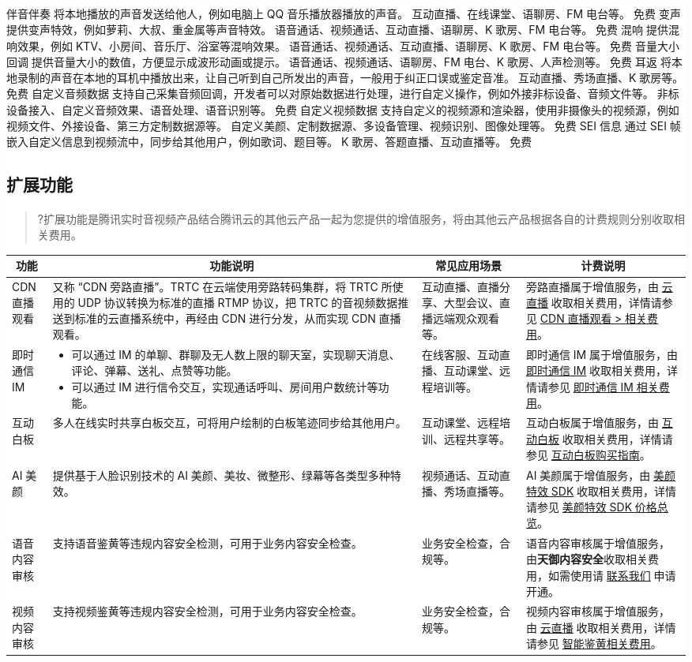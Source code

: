 </tr><tr>
<td>伴音伴奏</td>
<td>将本地播放的声音发送给他人，例如电脑上 QQ 音乐播放器播放的声音。</td>
<td>互动直播、在线课堂、语聊房、FM 电台等。</td>
<td>免费</td>
</tr><tr>
<td>变声</td>
<td>提供变声特效，例如萝莉、大叔、重金属等声音特效。</td>
<td>语音通话、视频通话、互动直播、语聊房、K 歌房、FM 电台等。</td>
<td>免费</td>
</tr><tr>
<td>混响</td>
<td>提供混响效果，例如 KTV、小房间、音乐厅、浴室等混响效果。</td>
<td>语音通话、视频通话、互动直播、语聊房、K 歌房、FM 电台等。</td>
<td>免费</td>
</tr><tr>
<td>音量大小回调</td>
<td>提供音量大小的数值，方便显示成波形动画或提示。</td>
<td>语音通话、视频通话、语聊房、FM 电台、K 歌房、人声检测等。</td>
<td>免费</td>
</tr><tr>
<td>耳返</td>
<td>将本地录制的声音在本地的耳机中播放出来，让自己听到自己所发出的声音，一般用于纠正口误或鉴定音准。</td>
<td>互动直播、秀场直播、K 歌房等。</td>
<td>免费</td>
</tr><tr>
<td>自定义音频数据</td>
<td>支持自己采集音频回调，开发者可以对原始数据进行处理，进行自定义操作，例如外接非标设备、音频文件等。</td>
<td>非标设备接入、自定义音频效果、语音处理、语音识别等。</td>
<td>免费</td>
</tr><tr>
<td>自定义视频数据</td>
<td>支持自定义的视频源和渲染器，使用非摄像头的视频源，例如视频文件、外接设备、第三方定制数据源等。</td>
<td>自定义美颜、定制数据源、多设备管理、视频识别、图像处理等。</td>
<td>免费</td>
</tr><tr>
<td>SEI 信息</td>
<td>通过 SEI 帧嵌入自定义信息到视频流中，同步给其他用户，例如歌词、题目等。</td>
<td>K 歌房、答题直播、互动直播等。</td>
<td>免费</td>
</tr>
</table>

## 扩展功能

>?扩展功能是腾讯实时音视频产品结合腾讯云的其他云产品一起为您提供的增值服务，将由其他云产品根据各自的计费规则分别收取相关费用。


| 功能         | 功能说明                                                     | 常见应用场景                                       | 计费说明                                                     |
| ------------ | ------------------------------------------------------------ | -------------------------------------------------- | ------------------------------------------------------------ |
| CDN 直播观看 | 又称 “CDN 旁路直播”。TRTC 在云端使用旁路转码集群，将 TRTC 所使用的 UDP 协议转换为标准的直播 RTMP 协议，把 TRTC 的音视频数据推送到标准的云直播系统中，再经由 CDN 进行分发，从而实现 CDN 直播观看。 | 互动直播、直播分享、大型会议、直播远端观众观看等。 | 旁路直播属于增值服务，由 [云直播](https://cloud.tencent.com/document/product/267) 收取相关费用，详情请参见 [CDN 直播观看 > 相关费用](https://cloud.tencent.com/document/product/647/16826#.E7.9B.B8.E5.85.B3.E8.B4.B9.E7.94.A8)。 |
| 即时通信 IM  | <ul style="margin:0"><li>可以通过 IM 的单聊、群聊及无人数上限的聊天室，实现聊天消息、评论、弹幕、送礼、点赞等功能。</li><li>可以通过 IM 进行信令交互，实现通话呼叫、房间用户数统计等功能。</li></ul> | 在线客服、互动直播、互动课堂、远程培训等。         | 即时通信 IM 属于增值服务，由 [即时通信 IM](https://cloud.tencent.com/document/product/269) 收取相关费用，详情请参见 [即时通信 IM 相关费用](https://cloud.tencent.com/document/product/269/11673)。 |
| 互动白板     | 多人在线实时共享白板交互，可将用户绘制的白板笔迹同步给其他用户。 | 互动课堂、远程培训、远程共享等。                   | 互动白板属于增值服务，由 [互动白板](https://cloud.tencent.com/document/product/1137) 收取相关费用，详情请参见 [互动白板购买指南](https://cloud.tencent.com/document/product/1137/37902)。 |
| AI 美颜      | 提供基于人脸识别技术的 AI 美颜、美妆、微整形、绿幕等各类型多种特效。 | 视频通话、互动直播、秀场直播等。                   | AI 美颜属于增值服务，由 [美颜特效 SDK](https://cloud.tencent.com/document/product/616) 收取相关费用，详情请参见 [美颜特效 SDK 价格总览](https://cloud.tencent.com/document/product/616/36807)。 |
| 语音内容审核 | 支持语音鉴黄等违规内容安全检测，可用于业务内容安全检查。       | 业务安全检查，合规等。                             | 语音内容审核属于增值服务，由**天御内容安全**收取相关费用，如需使用请 [联系我们](https://cloud.tencent.com/act/event/connect-service) 申请开通。 |
| 视频内容审核 | 支持视频鉴黄等违规内容安全检测，可用于业务内容安全检查。       | 业务安全检查，合规等。                             | 视频内容审核属于增值服务，由 [云直播](https://cloud.tencent.com/document/product/267) 收取相关费用，详情请参见 [智能鉴黄相关费用](https://cloud.tencent.com/document/product/267/52707)。 |
